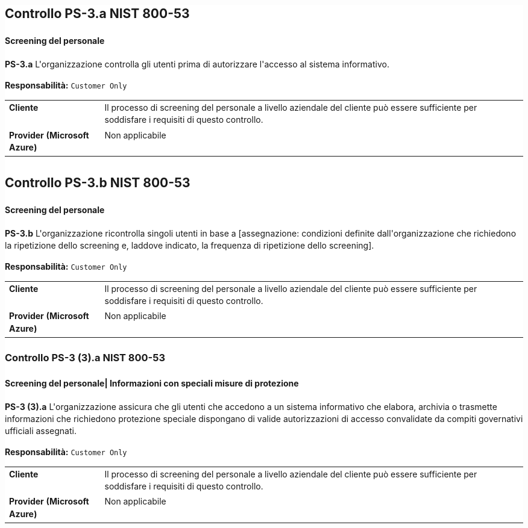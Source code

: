
 ## <a name="nist-800-53-control-ps-3a"></a>Controllo PS-3.a NIST 800-53

#### <a name="personnel-screening"></a>Screening del personale

**PS-3.a** L'organizzazione controlla gli utenti prima di autorizzare l'accesso al sistema informativo.

**Responsabilità:** `Customer Only`

|||
|---|---|
| **Cliente** | Il processo di screening del personale a livello aziendale del cliente può essere sufficiente per soddisfare i requisiti di questo controllo. |
| **Provider (Microsoft Azure)** | Non applicabile |


 ## <a name="nist-800-53-control-ps-3b"></a>Controllo PS-3.b NIST 800-53

#### <a name="personnel-screening"></a>Screening del personale

**PS-3.b** L'organizzazione ricontrolla singoli utenti in base a [assegnazione: condizioni definite dall'organizzazione che richiedono la ripetizione dello screening e, laddove indicato, la frequenza di ripetizione dello screening].

**Responsabilità:** `Customer Only`

|||
|---|---|
| **Cliente** | Il processo di screening del personale a livello aziendale del cliente può essere sufficiente per soddisfare i requisiti di questo controllo. |
| **Provider (Microsoft Azure)** | Non applicabile |


 ### <a name="nist-800-53-control-ps-3-3a"></a>Controllo PS-3 (3).a NIST 800-53

#### <a name="personnel-screening--information-with-special-protection-measures"></a>Screening del personale| Informazioni con speciali misure di protezione

**PS-3 (3).a** L'organizzazione assicura che gli utenti che accedono a un sistema informativo che elabora, archivia o trasmette informazioni che richiedono protezione speciale dispongano di valide autorizzazioni di accesso convalidate da compiti governativi ufficiali assegnati.

**Responsabilità:** `Customer Only`

|||
|---|---|
| **Cliente** | Il processo di screening del personale a livello aziendale del cliente può essere sufficiente per soddisfare i requisiti di questo controllo. |
| **Provider (Microsoft Azure)** | Non applicabile |
